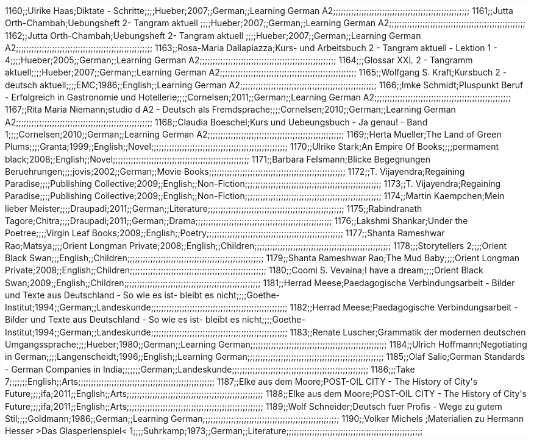 1160;;Ulrike Haas;Diktate - Schritte;;;;Hueber;2007;;German;;Learning German A2;;;;;;;;;;;;;;;;;;;;;;;;;;;;;;;;;;;;;;;;;;;;;;;;;;;;;
1161;;Jutta Orth-Chambah;Uebungsheft 2- Tangram aktuell ;;;;Hueber;2007;;German;;Learning German A2;;;;;;;;;;;;;;;;;;;;;;;;;;;;;;;;;;;;;;;;;;;;;;;;;;;;;
1162;;Jutta Orth-Chambah;Uebungsheft 2- Tangram aktuell ;;;;Hueber;2007;;German;;Learning German A2;;;;;;;;;;;;;;;;;;;;;;;;;;;;;;;;;;;;;;;;;;;;;;;;;;;;;
1163;;Rosa-Maria Dallapiazza;Kurs- und Arbeitsbuch 2 - Tangram aktuell - Lektion 1 - 4;;;;Hueber;2005;;German;;Learning German A2;;;;;;;;;;;;;;;;;;;;;;;;;;;;;;;;;;;;;;;;;;;;;;;;;;;;;
1164;;;Glossar XXL 2 - Tangramm aktuell;;;;Hueber;2007;;German;;Learning German A2;;;;;;;;;;;;;;;;;;;;;;;;;;;;;;;;;;;;;;;;;;;;;;;;;;;;;
1165;;Wolfgang S. Kraft;Kursbuch 2 - deutsch aktuell;;;;EMC;1986;;English;;Learning German A2;;;;;;;;;;;;;;;;;;;;;;;;;;;;;;;;;;;;;;;;;;;;;;;;;;;;;
1166;;Imke Schmidt;Pluspunkt Beruf - Erfolgreich in Gastronomie und Hotellerie;;;;Cornelsen;2011;;German;;Learning German A2;;;;;;;;;;;;;;;;;;;;;;;;;;;;;;;;;;;;;;;;;;;;;;;;;;;;;
1167;;Rita Maria Niemann;studio d A2 - Deutsch als Fremdsprache;;;;Cornelsen;2010;;German;;Learning German A2;;;;;;;;;;;;;;;;;;;;;;;;;;;;;;;;;;;;;;;;;;;;;;;;;;;;;
1168;;Claudia Boeschel;Kurs und Uebeungsbuch - Ja genau! - Band 1;;;;Cornelsen;2010;;German;;Learning German A2;;;;;;;;;;;;;;;;;;;;;;;;;;;;;;;;;;;;;;;;;;;;;;;;;;;;;
1169;;Herta Mueller;The Land of Green Plums;;;;Granta;1999;;English;;Novel;;;;;;;;;;;;;;;;;;;;;;;;;;;;;;;;;;;;;;;;;;;;;;;;;;;;;
1170;;Ulrike Stark;An Empire Of Books;;;;permament black;2008;;English;;Novel;;;;;;;;;;;;;;;;;;;;;;;;;;;;;;;;;;;;;;;;;;;;;;;;;;;;;
1171;;Barbara Felsmann;Blicke Begegnungen Beruehrungen;;;;jovis;2002;;German;;Movie Books;;;;;;;;;;;;;;;;;;;;;;;;;;;;;;;;;;;;;;;;;;;;;;;;;;;;;
1172;;T. Vijayendra;Regaining Paradise;;;;Publishing Collective;2009;;English;;Non-Fiction;;;;;;;;;;;;;;;;;;;;;;;;;;;;;;;;;;;;;;;;;;;;;;;;;;;;;
1173;;T. Vijayendra;Regaining Paradise;;;;Publishing Collective;2009;;English;;Non-Fiction;;;;;;;;;;;;;;;;;;;;;;;;;;;;;;;;;;;;;;;;;;;;;;;;;;;;;
1174;;Martin Kaempchen;Mein lieber Meister;;;;Draupadi;2011;;German;;Literature;;;;;;;;;;;;;;;;;;;;;;;;;;;;;;;;;;;;;;;;;;;;;;;;;;;;;
1175;;Rabindranath Tagore;Chitra;;;;Draupadi;2011;;German;;Drama;;;;;;;;;;;;;;;;;;;;;;;;;;;;;;;;;;;;;;;;;;;;;;;;;;;;;
1176;;Lakshmi Shankar;Under the Poetree;;;;Virgin Leaf Books;2009;;English;;Poetry;;;;;;;;;;;;;;;;;;;;;;;;;;;;;;;;;;;;;;;;;;;;;;;;;;;;;
1177;;Shanta Rameshwar Rao;Matsya;;;;Orient Longman Private;2008;;English;;Children;;;;;;;;;;;;;;;;;;;;;;;;;;;;;;;;;;;;;;;;;;;;;;;;;;;;;
1178;;;Storytellers 2;;;;Orient Black Swan;;;English;;Children;;;;;;;;;;;;;;;;;;;;;;;;;;;;;;;;;;;;;;;;;;;;;;;;;;;;;
1179;;Shanta Rameshwar Rao;The Mud Baby;;;;Orient Longman Private;2008;;English;;Children;;;;;;;;;;;;;;;;;;;;;;;;;;;;;;;;;;;;;;;;;;;;;;;;;;;;;
1180;;Coomi S. Vevaina;I have a dream;;;;Orient Black Swan;2009;;English;;Children;;;;;;;;;;;;;;;;;;;;;;;;;;;;;;;;;;;;;;;;;;;;;;;;;;;;;
1181;;Herrad Meese;Paedagogische Verbindungsarbeit - Bilder und Texte aus Deutschland - So wie es ist- bleibt es nicht;;;;Goethe-Institut;1994;;German;;Landeskunde;;;;;;;;;;;;;;;;;;;;;;;;;;;;;;;;;;;;;;;;;;;;;;;;;;;;;
1182;;Herrad Meese;Paedagogische Verbindungsarbeit - Bilder und Texte aus Deutschland - So wie es ist- bleibt es nicht;;;;Goethe-Institut;1994;;German;;Landeskunde;;;;;;;;;;;;;;;;;;;;;;;;;;;;;;;;;;;;;;;;;;;;;;;;;;;;;
1183;;Renate Luscher;Grammatik der modernen deutschen Umgangssprache;;;;Hueber;1980;;German;;Learning German;;;;;;;;;;;;;;;;;;;;;;;;;;;;;;;;;;;;;;;;;;;;;;;;;;;;;
1184;;Ulrich Hoffmann;Negotiating in German;;;;Langenscheidt;1996;;English;;Learning German;;;;;;;;;;;;;;;;;;;;;;;;;;;;;;;;;;;;;;;;;;;;;;;;;;;;;
1185;;Olaf Salie;German Standards - German Companies in India;;;;;;;German;;Landeskunde;;;;;;;;;;;;;;;;;;;;;;;;;;;;;;;;;;;;;;;;;;;;;;;;;;;;;
1186;;;Take 7;;;;;;;English;;Arts;;;;;;;;;;;;;;;;;;;;;;;;;;;;;;;;;;;;;;;;;;;;;;;;;;;;;
1187;;Elke aus dem Moore;POST-OIL CITY - The History of City's Future;;;;ifa;2011;;English;;Arts;;;;;;;;;;;;;;;;;;;;;;;;;;;;;;;;;;;;;;;;;;;;;;;;;;;;;
1188;;Elke aus dem Moore;POST-OIL CITY - The History of City's Future;;;;ifa;2011;;English;;Arts;;;;;;;;;;;;;;;;;;;;;;;;;;;;;;;;;;;;;;;;;;;;;;;;;;;;;
1189;;Wolf Schneider;Deutsch fuer Profis - Wege zu gutem Stil;;;;Goldmann;1986;;German;;Learning German;;;;;;;;;;;;;;;;;;;;;;;;;;;;;;;;;;;;;;;;;;;;;;;;;;;;;
1190;;Volker Michels ;Materialien zu Hermann Hesser >Das Glasperlenspiel< 1;;;;Suhrkamp;1973;;German;;Literature;;;;;;;;;;;;;;;;;;;;;;;;;;;;;;;;;;;;;;;;;;;;;;;;;;;;;